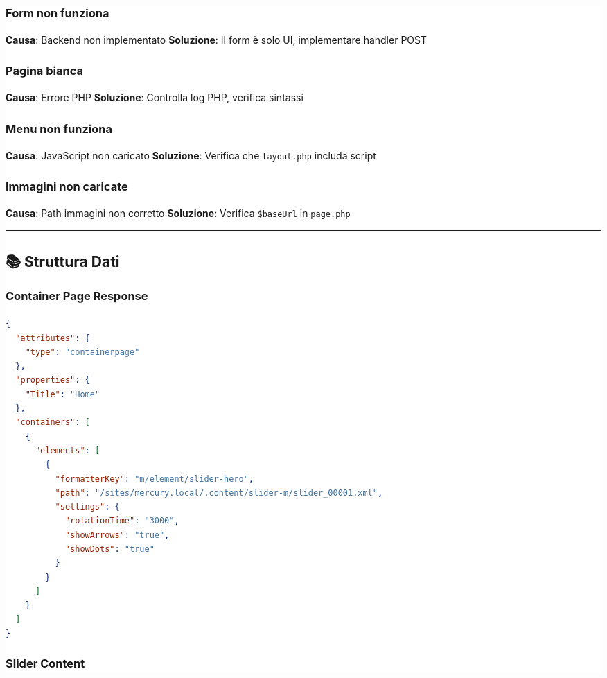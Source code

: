 ### Form non funziona
**Causa**: Backend non implementato
**Soluzione**: Il form è solo UI, implementare handler POST

### Pagina bianca
**Causa**: Errore PHP
**Soluzione**: Controlla log PHP, verifica sintassi

### Menu non funziona
**Causa**: JavaScript non caricato
**Soluzione**: Verifica che `layout.php` includa script

### Immagini non caricate
**Causa**: Path immagini non corretto
**Soluzione**: Verifica `$baseUrl` in `page.php`

---

## 📚 Struttura Dati

### Container Page Response

```json
{
  "attributes": {
    "type": "containerpage"
  },
  "properties": {
    "Title": "Home"
  },
  "containers": [
    {
      "elements": [
        {
          "formatterKey": "m/element/slider-hero",
          "path": "/sites/mercury.local/.content/slider-m/slider_00001.xml",
          "settings": {
            "rotationTime": "3000",
            "showArrows": "true",
            "showDots": "true"
          }
        }
      ]
    }
  ]
}
```

### Slider Content
